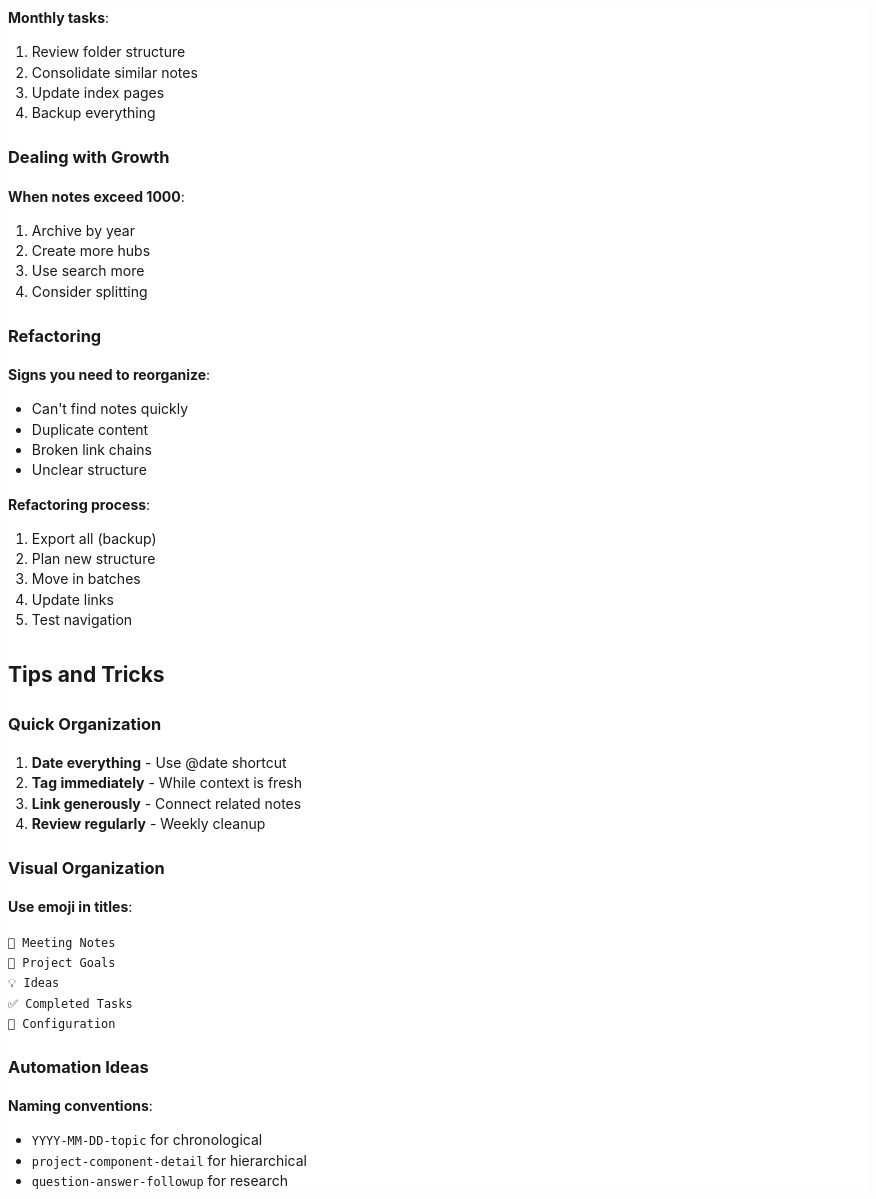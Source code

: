 **Monthly tasks**:
1. Review folder structure
2. Consolidate similar notes
3. Update index pages
4. Backup everything

### Dealing with Growth

**When notes exceed 1000**:
1. Archive by year
2. Create more hubs
3. Use search more
4. Consider splitting

### Refactoring

**Signs you need to reorganize**:
- Can't find notes quickly
- Duplicate content
- Broken link chains
- Unclear structure

**Refactoring process**:
1. Export all (backup)
2. Plan new structure
3. Move in batches
4. Update links
5. Test navigation

## Tips and Tricks

### Quick Organization

1. **Date everything** - Use @date shortcut
2. **Tag immediately** - While context is fresh
3. **Link generously** - Connect related notes
4. **Review regularly** - Weekly cleanup

### Visual Organization

**Use emoji in titles**:
```
📅 Meeting Notes
🎯 Project Goals
💡 Ideas
✅ Completed Tasks
🔧 Configuration
```

### Automation Ideas

**Naming conventions**:
- `YYYY-MM-DD-topic` for chronological
- `project-component-detail` for hierarchical
- `question-answer-followup` for research
